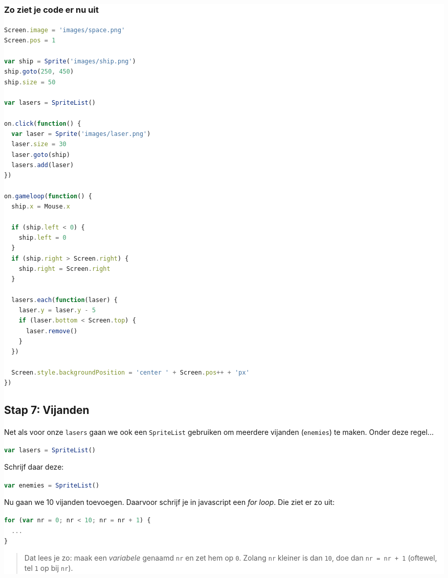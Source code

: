 ### Zo ziet je code er nu uit
```javascript
Screen.image = 'images/space.png'
Screen.pos = 1

var ship = Sprite('images/ship.png')
ship.goto(250, 450)
ship.size = 50

var lasers = SpriteList()

on.click(function() {
  var laser = Sprite('images/laser.png')
  laser.size = 30
  laser.goto(ship)
  lasers.add(laser)
})

on.gameloop(function() {
  ship.x = Mouse.x

  if (ship.left < 0) {
    ship.left = 0
  }
  if (ship.right > Screen.right) {
    ship.right = Screen.right
  }

  lasers.each(function(laser) {
    laser.y = laser.y - 5
    if (laser.bottom < Screen.top) {
      laser.remove()
    }
  })

  Screen.style.backgroundPosition = 'center ' + Screen.pos++ + 'px'
})
```

## Stap 7: Vijanden

Net als voor onze `lasers` gaan we ook een `SpriteList` gebruiken om meerdere vijanden (`enemies`) te maken.
Onder deze regel...
```javascript
var lasers = SpriteList()
```
Schrijf daar deze:
```javascript
var enemies = SpriteList()
```
Nu gaan we 10 vijanden toevoegen. Daarvoor schrijf je in javascript een *for loop*. Die ziet er zo uit:
```javascript
for (var nr = 0; nr < 10; nr = nr + 1) {
  ...
}
```
> Dat lees je zo: maak een *variabele* genaamd `nr` en zet hem op `0`. Zolang `nr` kleiner is dan `10`, doe dan `nr = nr + 1` (oftewel, tel `1` op bij `nr`).
